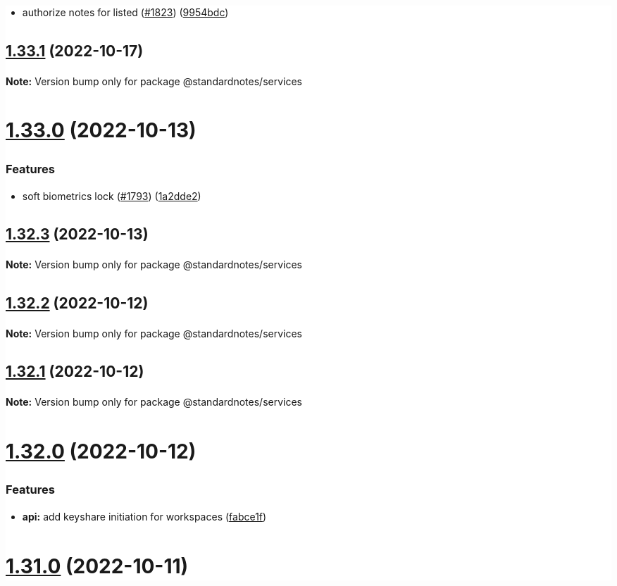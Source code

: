 * authorize notes for listed ([#1823](https://github.com/standardnotes/app/issues/1823)) ([9954bdc](https://github.com/standardnotes/app/commit/9954bdc29f9de2a42c4539d55749991d86a72943))

## [1.33.1](https://github.com/standardnotes/app/compare/@standardnotes/services@1.33.0...@standardnotes/services@1.33.1) (2022-10-17)

**Note:** Version bump only for package @standardnotes/services

# [1.33.0](https://github.com/standardnotes/app/compare/@standardnotes/services@1.32.3...@standardnotes/services@1.33.0) (2022-10-13)

### Features

* soft biometrics lock ([#1793](https://github.com/standardnotes/app/issues/1793)) ([1a2dde2](https://github.com/standardnotes/app/commit/1a2dde2e0ea406b9818571ab71d38442f9c9fb50))

## [1.32.3](https://github.com/standardnotes/app/compare/@standardnotes/services@1.32.2...@standardnotes/services@1.32.3) (2022-10-13)

**Note:** Version bump only for package @standardnotes/services

## [1.32.2](https://github.com/standardnotes/app/compare/@standardnotes/services@1.32.1...@standardnotes/services@1.32.2) (2022-10-12)

**Note:** Version bump only for package @standardnotes/services

## [1.32.1](https://github.com/standardnotes/app/compare/@standardnotes/services@1.32.0...@standardnotes/services@1.32.1) (2022-10-12)

**Note:** Version bump only for package @standardnotes/services

# [1.32.0](https://github.com/standardnotes/app/compare/@standardnotes/services@1.31.0...@standardnotes/services@1.32.0) (2022-10-12)

### Features

* **api:** add keyshare initiation for workspaces ([fabce1f](https://github.com/standardnotes/app/commit/fabce1f7aca5c9caaa5bb3908b2dc68063c690d0))

# [1.31.0](https://github.com/standardnotes/app/compare/@standardnotes/services@1.30.0...@standardnotes/services@1.31.0) (2022-10-11)
